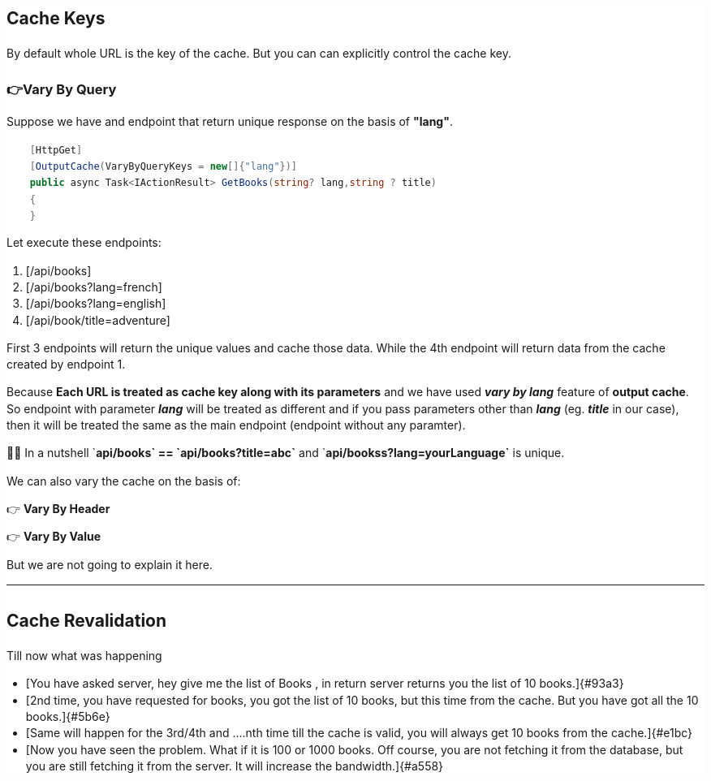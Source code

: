 
## Cache Keys

By default whole URL is the key of the cache. But you can can explicitly
control the cache key.

### 👉Vary By Query

Suppose we have and endpoint that return unique response on the basis of
**"lang"**.

```cs
    [HttpGet]
    [OutputCache(VaryByQueryKeys = new[]{"lang"})]
    public async Task<IActionResult> GetBooks(string? lang,string ? title)
    {
    }
```

Let execute these endpoints:

1. [/api/books]
2. [/api/books?lang=french]
3. [/api/books?lang=english]
4. [/api/book/title=adventure]

First 3 endpoints will return the unique values and cache those data.
While the 4th endpoint will return data from the cache created by
endpoint 1.

Because **Each URL is treated as cache key along with its parameters**
and we have used **_vary by lang_** feature of **output cache**. So
endpoint with parameter **_lang_** will be treated as different and if
you pass parameters other than **_lang_** (eg. **_title_** in our case),
then it will be treated the same as the main endpoint (endpoint without
any paramter).

🙋‍♂️ In a nutshell \`**api/books\` == \`api/books?title=abc\`** and
\`**api/bookss?lang=yourLanguage\`** is unique.

We can also vary the cache on the basis of:

👉 **Vary By Header**

👉 **Vary By Value**

But we are not going to explain it here.

---

## Cache Revalidation

Till now what was happening

- [You have asked server, hey give me the list of Books , in return
  server returns you the list of 10 books.]{#93a3}
- [2nd time, you have requested for books, you got the list of 10
  books, but this time from the cache. But you have got all the 10
  books.]{#5b6e}
- [Same will happen for the 3rd/4th and ....nth time till the cache is
  valid, you will always get 10 books from the cache.]{#e1bc}
- [Now you have seen the problem. What if it is 100 or 1000 books. Off
  course, you are not fetching it from the database, but you are still
  fetching it from the server. It will increase the bandwidth.]{#a558}
